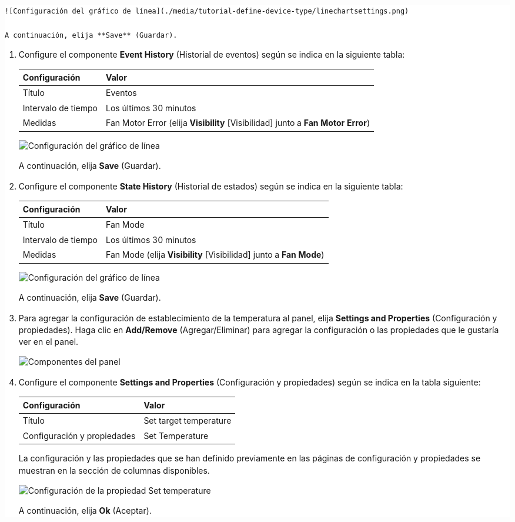    ![Configuración del gráfico de línea](./media/tutorial-define-device-type/linechartsettings.png)

    A continuación, elija **Save** (Guardar).

1. Configure el componente **Event History** (Historial de eventos) según se indica en la siguiente tabla:

    | Configuración      | Valor       |
    | ------------ | ----------- |
    | Título        | Eventos |
    | Intervalo de tiempo   | Los últimos 30 minutos |
    | Medidas     | Fan Motor Error (elija **Visibility** [Visibilidad] junto a **Fan Motor Error**) |

    ![Configuración del gráfico de línea](./media/tutorial-define-device-type/dashboardeventchartsetting.png)

    A continuación, elija **Save** (Guardar).

1. Configure el componente **State History** (Historial de estados) según se indica en la siguiente tabla:

    | Configuración      | Valor       |
    | ------------ | ----------- |
    | Título        | Fan Mode |
    | Intervalo de tiempo   | Los últimos 30 minutos |
    | Medidas | Fan Mode (elija **Visibility** [Visibilidad] junto a **Fan Mode**) |

    ![Configuración del gráfico de línea](./media/tutorial-define-device-type/dashboardstatechartsetting.png)

    A continuación, elija **Save** (Guardar).

1. Para agregar la configuración de establecimiento de la temperatura al panel, elija **Settings and Properties** (Configuración y propiedades). Haga clic en **Add/Remove** (Agregar/Eliminar) para agregar la configuración o las propiedades que le gustaría ver en el panel. 

    ![Componentes del panel](./media/tutorial-define-device-type/dashboardcomponents4.png)

1. Configure el componente **Settings and Properties** (Configuración y propiedades) según se indica en la tabla siguiente:

    | Configuración                 | Valor         |
    | ----------------------- | ------------- |
    | Título                   | Set target temperature |
    | Configuración y propiedades | Set Temperature |

    La configuración y las propiedades que se han definido previamente en las páginas de configuración y propiedades se muestran en la sección de columnas disponibles. 

    ![Configuración de la propiedad Set temperature](./media/tutorial-define-device-type/propertysettings4.png)

    A continuación, elija **Ok** (Aceptar).


[lnk-define-template]: /azure/iot-central/howto-set-up-template#properties
